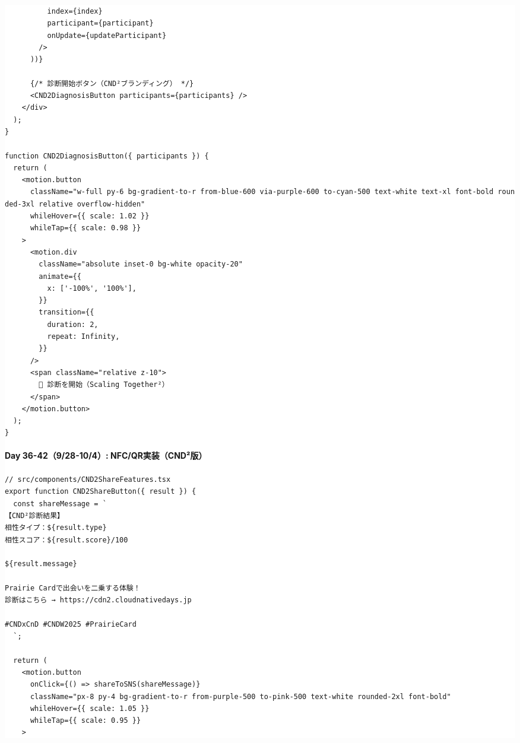 ```tsx
          index={index}
          participant={participant}
          onUpdate={updateParticipant}
        />
      ))}
      
      {/* 診断開始ボタン（CND²ブランディング） */}
      <CND2DiagnosisButton participants={participants} />
    </div>
  );
}

function CND2DiagnosisButton({ participants }) {
  return (
    <motion.button
      className="w-full py-6 bg-gradient-to-r from-blue-600 via-purple-600 to-cyan-500 text-white text-xl font-bold rounded-3xl relative overflow-hidden"
      whileHover={{ scale: 1.02 }}
      whileTap={{ scale: 0.98 }}
    >
      <motion.div
        className="absolute inset-0 bg-white opacity-20"
        animate={{
          x: ['-100%', '100%'],
        }}
        transition={{
          duration: 2,
          repeat: Infinity,
        }}
      />
      <span className="relative z-10">
        🚀 診断を開始（Scaling Together²）
      </span>
    </motion.button>
  );
}
```

#### Day 36-42（9/28-10/4）: NFC/QR実装（CND²版）

```tsx
// src/components/CND2ShareFeatures.tsx
export function CND2ShareButton({ result }) {
  const shareMessage = `
【CND²診断結果】
相性タイプ：${result.type}
相性スコア：${result.score}/100

${result.message}

Prairie Cardで出会いを二乗する体験！
診断はこちら → https://cdn2.cloudnativedays.jp

#CNDxCnD #CNDW2025 #PrairieCard
  `;
  
  return (
    <motion.button
      onClick={() => shareToSNS(shareMessage)}
      className="px-8 py-4 bg-gradient-to-r from-purple-500 to-pink-500 text-white rounded-2xl font-bold"
      whileHover={{ scale: 1.05 }}
      whileTap={{ scale: 0.95 }}
    >
```